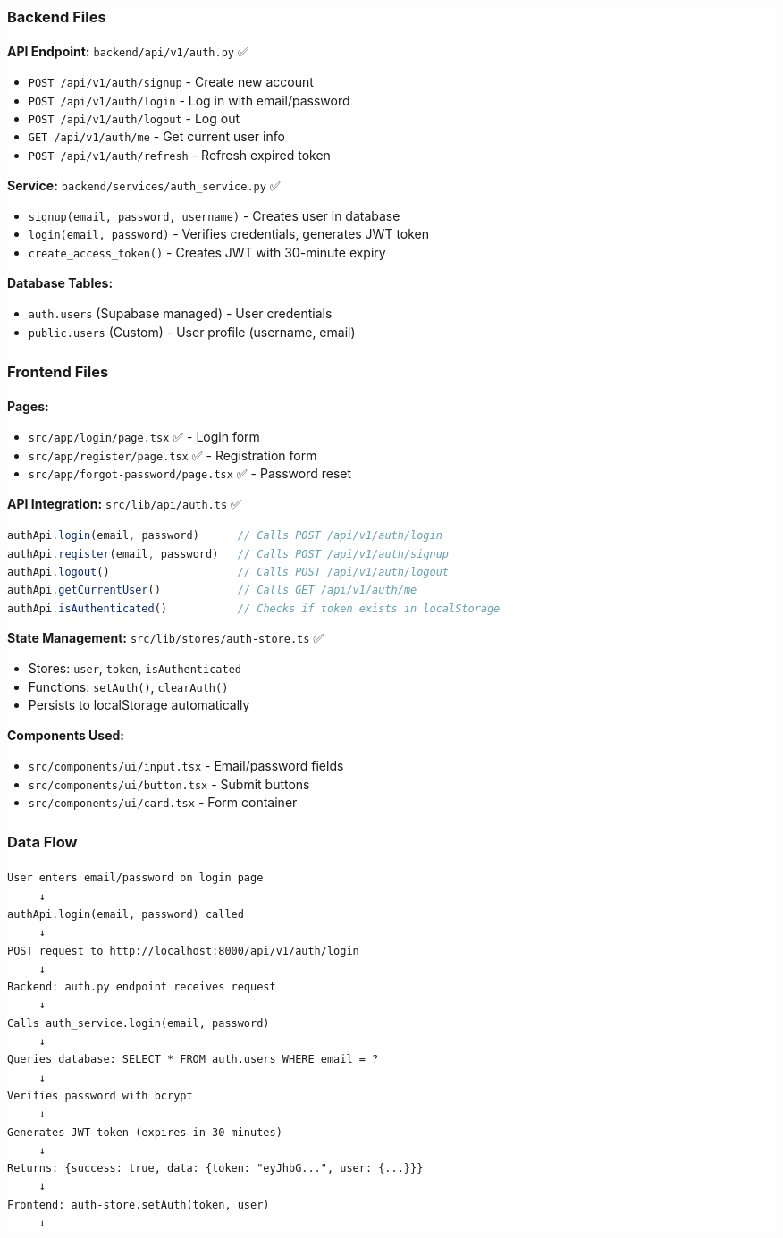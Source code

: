 ### Backend Files

**API Endpoint:** `backend/api/v1/auth.py` ✅
- `POST /api/v1/auth/signup` - Create new account
- `POST /api/v1/auth/login` - Log in with email/password
- `POST /api/v1/auth/logout` - Log out
- `GET /api/v1/auth/me` - Get current user info
- `POST /api/v1/auth/refresh` - Refresh expired token

**Service:** `backend/services/auth_service.py` ✅
- `signup(email, password, username)` - Creates user in database
- `login(email, password)` - Verifies credentials, generates JWT token
- `create_access_token()` - Creates JWT with 30-minute expiry

**Database Tables:**
- `auth.users` (Supabase managed) - User credentials
- `public.users` (Custom) - User profile (username, email)

### Frontend Files

**Pages:**
- `src/app/login/page.tsx` ✅ - Login form
- `src/app/register/page.tsx` ✅ - Registration form
- `src/app/forgot-password/page.tsx` ✅ - Password reset

**API Integration:** `src/lib/api/auth.ts` ✅
```typescript
authApi.login(email, password)      // Calls POST /api/v1/auth/login
authApi.register(email, password)   // Calls POST /api/v1/auth/signup
authApi.logout()                    // Calls POST /api/v1/auth/logout
authApi.getCurrentUser()            // Calls GET /api/v1/auth/me
authApi.isAuthenticated()           // Checks if token exists in localStorage
```

**State Management:** `src/lib/stores/auth-store.ts` ✅
- Stores: `user`, `token`, `isAuthenticated`
- Functions: `setAuth()`, `clearAuth()`
- Persists to localStorage automatically

**Components Used:**
- `src/components/ui/input.tsx` - Email/password fields
- `src/components/ui/button.tsx` - Submit buttons
- `src/components/ui/card.tsx` - Form container

### Data Flow

```
User enters email/password on login page
     ↓
authApi.login(email, password) called
     ↓
POST request to http://localhost:8000/api/v1/auth/login
     ↓
Backend: auth.py endpoint receives request
     ↓
Calls auth_service.login(email, password)
     ↓
Queries database: SELECT * FROM auth.users WHERE email = ?
     ↓
Verifies password with bcrypt
     ↓
Generates JWT token (expires in 30 minutes)
     ↓
Returns: {success: true, data: {token: "eyJhbG...", user: {...}}}
     ↓
Frontend: auth-store.setAuth(token, user)
     ↓
```